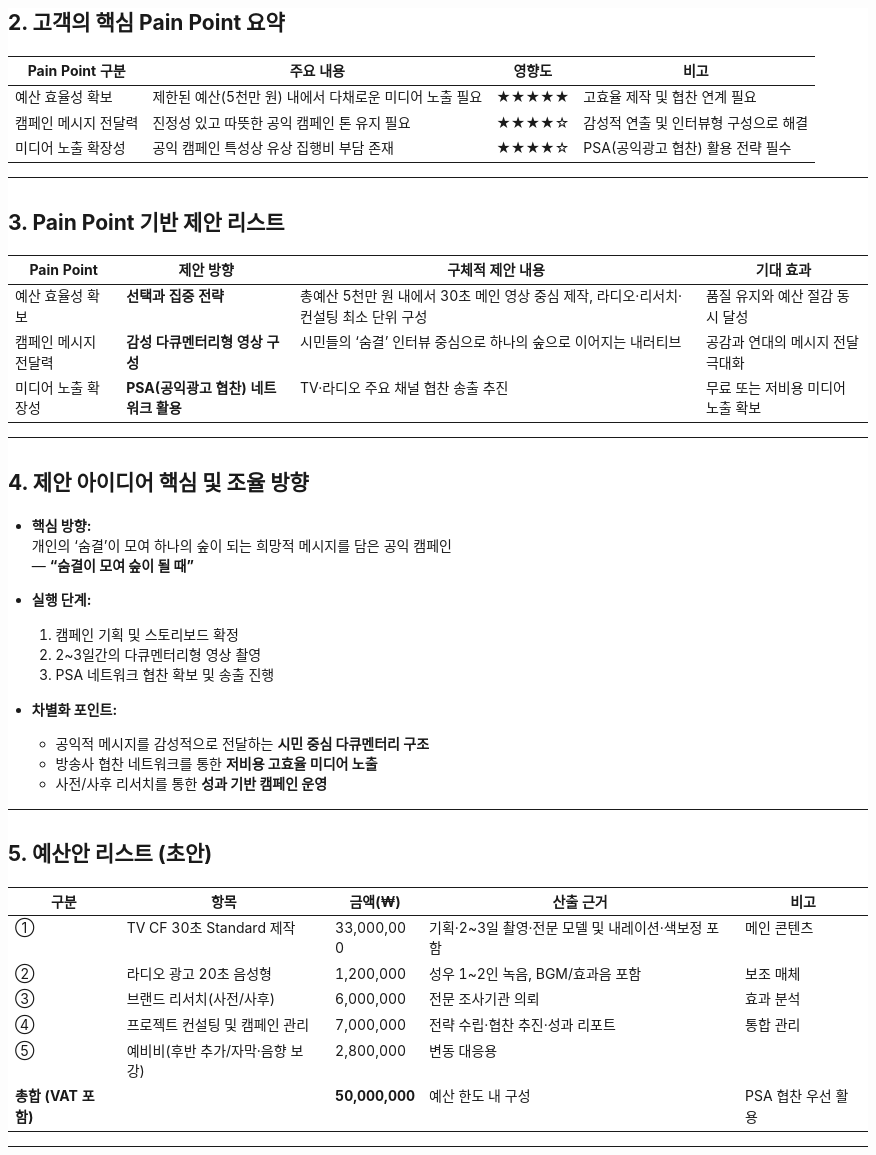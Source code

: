 
## **2. 고객의 핵심 Pain Point 요약**
| Pain Point 구분 | 주요 내용 | 영향도 | 비고 |
|------------------|------------|----------|--------|
| 예산 효율성 확보 | 제한된 예산(5천만 원) 내에서 다채로운 미디어 노출 필요 | ★★★★★ | 고효율 제작 및 협찬 연계 필요 |
| 캠페인 메시지 전달력 | 진정성 있고 따뜻한 공익 캠페인 톤 유지 필요 | ★★★★☆ | 감성적 연출 및 인터뷰형 구성으로 해결 |
| 미디어 노출 확장성 | 공익 캠페인 특성상 유상 집행비 부담 존재 | ★★★★☆ | PSA(공익광고 협찬) 활용 전략 필수 |

---

## **3. Pain Point 기반 제안 리스트**
| Pain Point | 제안 방향 | 구체적 제안 내용 | 기대 효과 |
|-------------|-------------|------------------|-------------|
| 예산 효율성 확보 | **선택과 집중 전략** | 총예산 5천만 원 내에서 30초 메인 영상 중심 제작, 라디오·리서치·컨설팅 최소 단위 구성 | 품질 유지와 예산 절감 동시 달성 |
| 캠페인 메시지 전달력 | **감성 다큐멘터리형 영상 구성** | 시민들의 ‘숨결’ 인터뷰 중심으로 하나의 숲으로 이어지는 내러티브 | 공감과 연대의 메시지 전달 극대화 |
| 미디어 노출 확장성 | **PSA(공익광고 협찬) 네트워크 활용** | TV·라디오 주요 채널 협찬 송출 추진 | 무료 또는 저비용 미디어 노출 확보 |

---

## **4. 제안 아이디어 핵심 및 조율 방향**
- **핵심 방향:**  
  개인의 ‘숨결’이 모여 하나의 숲이 되는 희망적 메시지를 담은 공익 캠페인  
  — **“숨결이 모여 숲이 될 때”**

- **실행 단계:**  
  1. 캠페인 기획 및 스토리보드 확정  
  2. 2~3일간의 다큐멘터리형 영상 촬영  
  3. PSA 네트워크 협찬 확보 및 송출 진행

- **차별화 포인트:**  
  - 공익적 메시지를 감성적으로 전달하는 **시민 중심 다큐멘터리 구조**  
  - 방송사 협찬 네트워크를 통한 **저비용 고효율 미디어 노출**  
  - 사전/사후 리서치를 통한 **성과 기반 캠페인 운영**

---

## **5. 예산안 리스트 (초안)**
| 구분 | 항목 | 금액(₩) | 산출 근거 | 비고 |
|------|------|-----------|------------|-------|
| ① | TV CF 30초 Standard 제작 | 33,000,000 | 기획·2~3일 촬영·전문 모델 및 내레이션·색보정 포함 | 메인 콘텐츠 |
| ② | 라디오 광고 20초 음성형 | 1,200,000 | 성우 1~2인 녹음, BGM/효과음 포함 | 보조 매체 |
| ③ | 브랜드 리서치(사전/사후) | 6,000,000 | 전문 조사기관 의뢰 | 효과 분석 |
| ④ | 프로젝트 컨설팅 및 캠페인 관리 | 7,000,000 | 전략 수립·협찬 추진·성과 리포트 | 통합 관리 |
| ⑤ | 예비비(후반 추가/자막·음향 보강) | 2,800,000 | 변동 대응용 | |
| **총합 (VAT 포함)** |  | **50,000,000** | 예산 한도 내 구성 | PSA 협찬 우선 활용 |

---